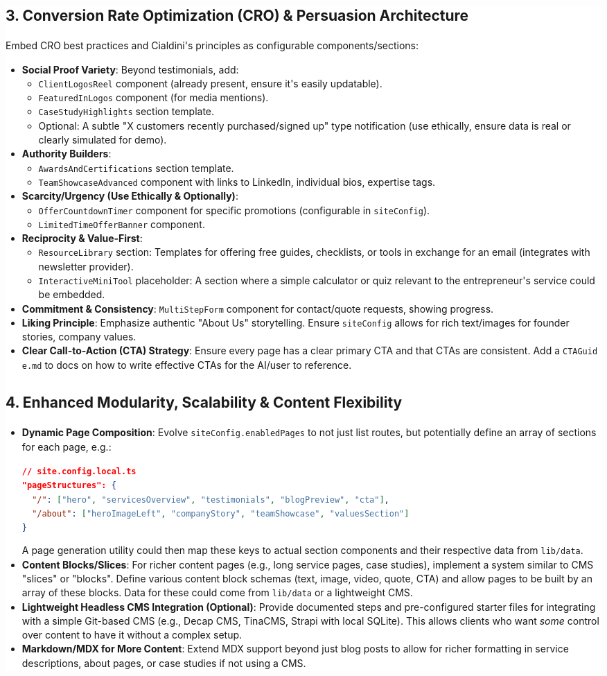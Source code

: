 ## 3. Conversion Rate Optimization (CRO) & Persuasion Architecture

Embed CRO best practices and Cialdini's principles as configurable components/sections:

*   **Social Proof Variety**: Beyond testimonials, add:
    *   `ClientLogosReel` component (already present, ensure it's easily updatable).
    *   `FeaturedInLogos` component (for media mentions).
    *   `CaseStudyHighlights` section template.
    *   Optional: A subtle "X customers recently purchased/signed up" type notification (use ethically, ensure data is real or clearly simulated for demo).
*   **Authority Builders**:
    *   `AwardsAndCertifications` section template.
    *   `TeamShowcaseAdvanced` component with links to LinkedIn, individual bios, expertise tags.
*   **Scarcity/Urgency (Use Ethically & Optionally)**:
    *   `OfferCountdownTimer` component for specific promotions (configurable in `siteConfig`).
    *   `LimitedTimeOfferBanner` component.
*   **Reciprocity & Value-First**:
    *   `ResourceLibrary` section: Templates for offering free guides, checklists, or tools in exchange for an email (integrates with newsletter provider).
    *   `InteractiveMiniTool` placeholder: A section where a simple calculator or quiz relevant to the entrepreneur's service could be embedded.
*   **Commitment & Consistency**: `MultiStepForm` component for contact/quote requests, showing progress.
*   **Liking Principle**: Emphasize authentic "About Us" storytelling. Ensure `siteConfig` allows for rich text/images for founder stories, company values.
*   **Clear Call-to-Action (CTA) Strategy**: Ensure every page has a clear primary CTA and that CTAs are consistent. Add a `CTAGuide.md` to docs on how to write effective CTAs for the AI/user to reference.

## 4. Enhanced Modularity, Scalability & Content Flexibility

*   **Dynamic Page Composition**: Evolve `siteConfig.enabledPages` to not just list routes, but potentially define an array of sections for each page, e.g.:
    ```json
    // site.config.local.ts
    "pageStructures": {
      "/": ["hero", "servicesOverview", "testimonials", "blogPreview", "cta"],
      "/about": ["heroImageLeft", "companyStory", "teamShowcase", "valuesSection"]
    }
    ```
    A page generation utility could then map these keys to actual section components and their respective data from `lib/data`.
*   **Content Blocks/Slices**: For richer content pages (e.g., long service pages, case studies), implement a system similar to CMS "slices" or "blocks". Define various content block schemas (text, image, video, quote, CTA) and allow pages to be built by an array of these blocks. Data for these could come from `lib/data` or a lightweight CMS.
*   **Lightweight Headless CMS Integration (Optional)**: Provide documented steps and pre-configured starter files for integrating with a simple Git-based CMS (e.g., Decap CMS, TinaCMS, Strapi with local SQLite). This allows clients who want *some* control over content to have it without a complex setup.
*   **Markdown/MDX for More Content**: Extend MDX support beyond just blog posts to allow for richer formatting in service descriptions, about pages, or case studies if not using a CMS.
